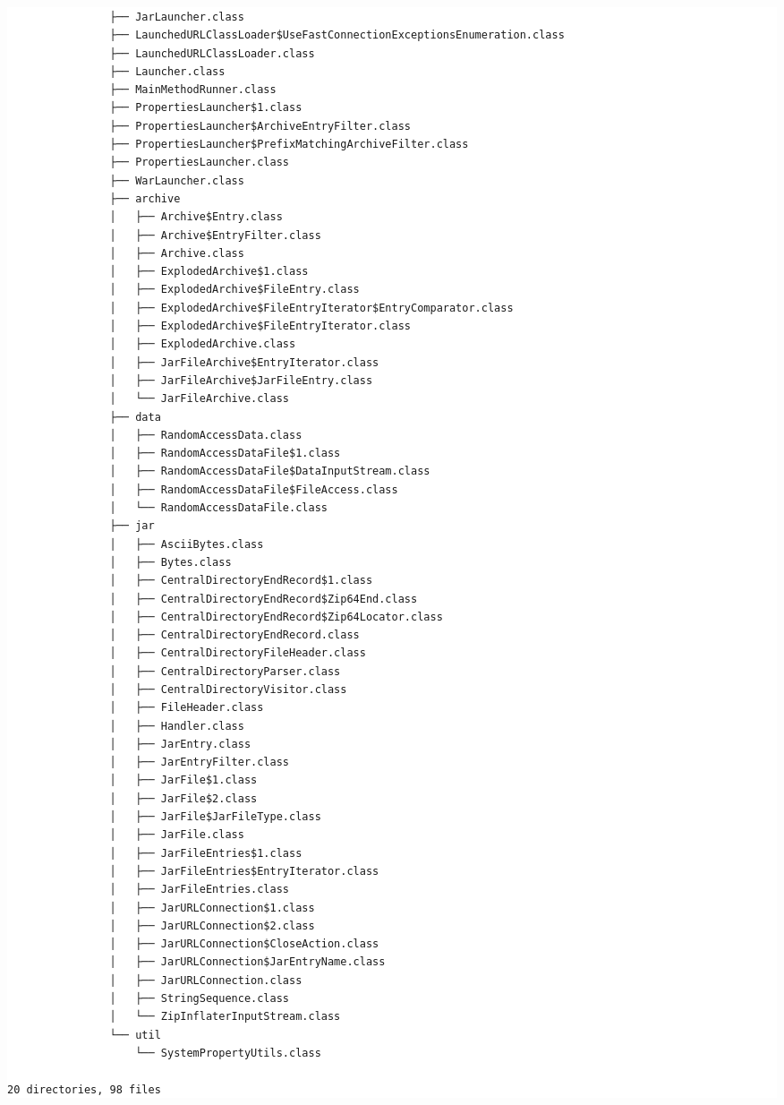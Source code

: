 ```
                ├── JarLauncher.class
                ├── LaunchedURLClassLoader$UseFastConnectionExceptionsEnumeration.class
                ├── LaunchedURLClassLoader.class
                ├── Launcher.class
                ├── MainMethodRunner.class
                ├── PropertiesLauncher$1.class
                ├── PropertiesLauncher$ArchiveEntryFilter.class
                ├── PropertiesLauncher$PrefixMatchingArchiveFilter.class
                ├── PropertiesLauncher.class
                ├── WarLauncher.class
                ├── archive
                │   ├── Archive$Entry.class
                │   ├── Archive$EntryFilter.class
                │   ├── Archive.class
                │   ├── ExplodedArchive$1.class
                │   ├── ExplodedArchive$FileEntry.class
                │   ├── ExplodedArchive$FileEntryIterator$EntryComparator.class
                │   ├── ExplodedArchive$FileEntryIterator.class
                │   ├── ExplodedArchive.class
                │   ├── JarFileArchive$EntryIterator.class
                │   ├── JarFileArchive$JarFileEntry.class
                │   └── JarFileArchive.class
                ├── data
                │   ├── RandomAccessData.class
                │   ├── RandomAccessDataFile$1.class
                │   ├── RandomAccessDataFile$DataInputStream.class
                │   ├── RandomAccessDataFile$FileAccess.class
                │   └── RandomAccessDataFile.class
                ├── jar
                │   ├── AsciiBytes.class
                │   ├── Bytes.class
                │   ├── CentralDirectoryEndRecord$1.class
                │   ├── CentralDirectoryEndRecord$Zip64End.class
                │   ├── CentralDirectoryEndRecord$Zip64Locator.class
                │   ├── CentralDirectoryEndRecord.class
                │   ├── CentralDirectoryFileHeader.class
                │   ├── CentralDirectoryParser.class
                │   ├── CentralDirectoryVisitor.class
                │   ├── FileHeader.class
                │   ├── Handler.class
                │   ├── JarEntry.class
                │   ├── JarEntryFilter.class
                │   ├── JarFile$1.class
                │   ├── JarFile$2.class
                │   ├── JarFile$JarFileType.class
                │   ├── JarFile.class
                │   ├── JarFileEntries$1.class
                │   ├── JarFileEntries$EntryIterator.class
                │   ├── JarFileEntries.class
                │   ├── JarURLConnection$1.class
                │   ├── JarURLConnection$2.class
                │   ├── JarURLConnection$CloseAction.class
                │   ├── JarURLConnection$JarEntryName.class
                │   ├── JarURLConnection.class
                │   ├── StringSequence.class
                │   └── ZipInflaterInputStream.class
                └── util
                    └── SystemPropertyUtils.class

20 directories, 98 files

```
